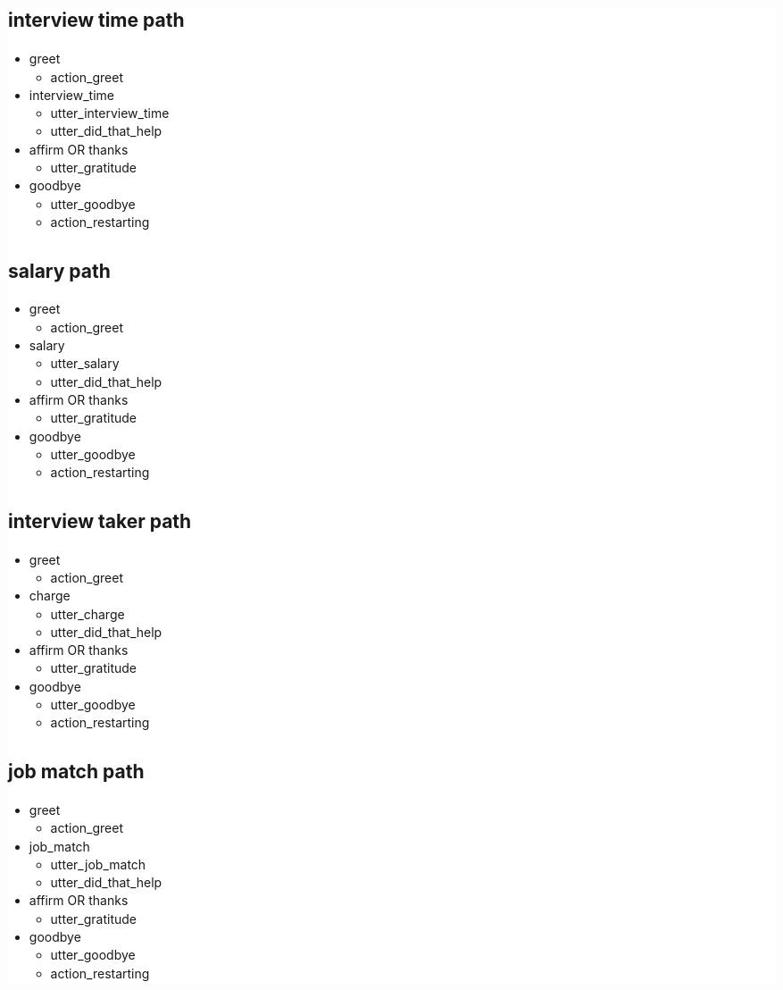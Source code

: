
## interview time path
* greet
  - action_greet
* interview_time
  - utter_interview_time
  - utter_did_that_help
* affirm OR thanks
  - utter_gratitude
* goodbye
  - utter_goodbye 
  - action_restarting

## salary path
* greet
  - action_greet
* salary
  - utter_salary
  - utter_did_that_help
* affirm OR thanks
  - utter_gratitude
* goodbye
  - utter_goodbye 
  - action_restarting

## interview taker path
* greet
  - action_greet
* charge
  - utter_charge
  - utter_did_that_help
* affirm OR thanks
  - utter_gratitude
* goodbye
  - utter_goodbye 
  - action_restarting  


## job match path
* greet
  - action_greet
* job_match
  - utter_job_match
  - utter_did_that_help
* affirm OR thanks
  - utter_gratitude
* goodbye
  - utter_goodbye 
  - action_restarting
